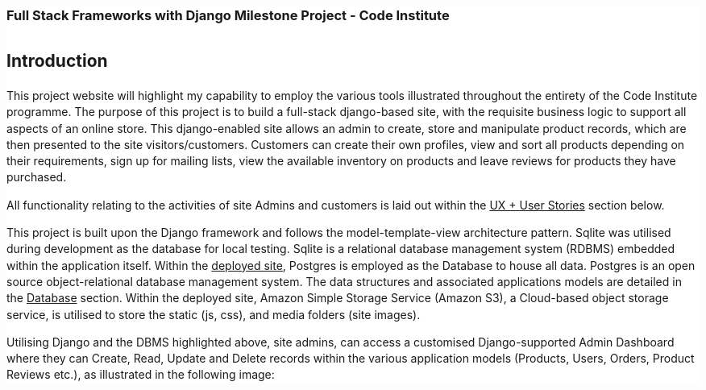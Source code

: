 
### Full Stack Frameworks with Django Milestone Project - Code Institute


## Introduction

This project website will highlight my capability to employ the various tools illustrated throughout the entirety of the Code Institute programme. The purpose of this project is to
build a full-stack django-based site, with the requisite business logic to support all aspects of an online store. This django-enabled site allows an admin to create, store and 
manipulate product records, which are then presented to the site visitors/customers. Customers can create their own profiles, view and sort all products depending on their requirements,
sign up for mailing lists, view the available inventory on products and leave reviews for products they have purchased. 

All functionality relating to the activities of site Admins and customers is laid out within the [UX + User Stories](#uxuser-stories) section below. 

This project is built upon the Django framework and follows the model-template-view architecture pattern. Sqlite was utilised during development as the database for local testing.
Sqlite is a relational database management system (RDBMS) embedded within the application itself. Within the [deployed site](https://dmeere-thecomicstore.herokuapp.com/), Postgres is 
employed as the Database to house all data. Postgres is an open source object-relational database management system. The data structures and associated applications models are 
detailed in the [Database](#Database) section. Within the deployed site, Amazon Simple Storage Service (Amazon S3), a Cloud-based object storage service, is utilised to store the static (js, css),
and media folders (site images).

Utilising Django and the DBMS highlighted above, site admins, can access a customised Django-supported Admin Dashboard where they can Create, Read, Update and Delete records within the 
various application models (Products, Users, Orders, Product Reviews etc.), as illustrated in the following image:
